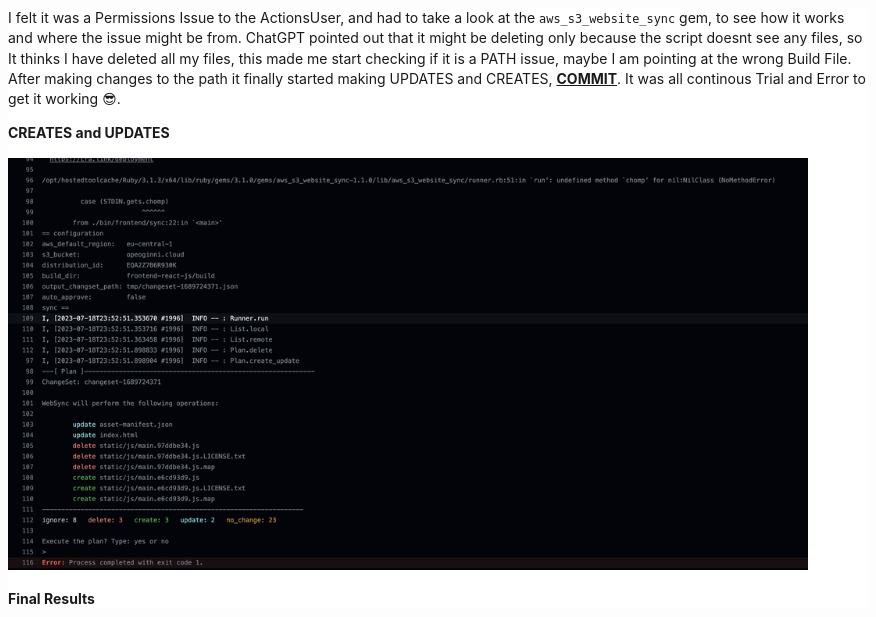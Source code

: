 I felt it was a Permissions Issue to the ActionsUser, and had to take a look at the `aws_s3_website_sync` gem, to see how it works and where the issue might be from. ChatGPT pointed out that it might be deleting only because the script doesnt see any files, so It thinks I have deleted all my files, this made me start checking if it is a PATH issue, maybe I am pointing at the wrong Build File. After making changes to the path it finally started making UPDATES and CREATES, [**COMMIT**](https://github.com/OpeOginni/aws-bootcamp-cruddur-2023/commit/d4faadee60b3ac97563681b9a543722162badc0f). It was all continous Trial and Error to get it working 😎.

**CREATES and UPDATES**

<img src="screenshots/p-cleanup/p-cleanup_11.png" width="800" >

**Final Results**
